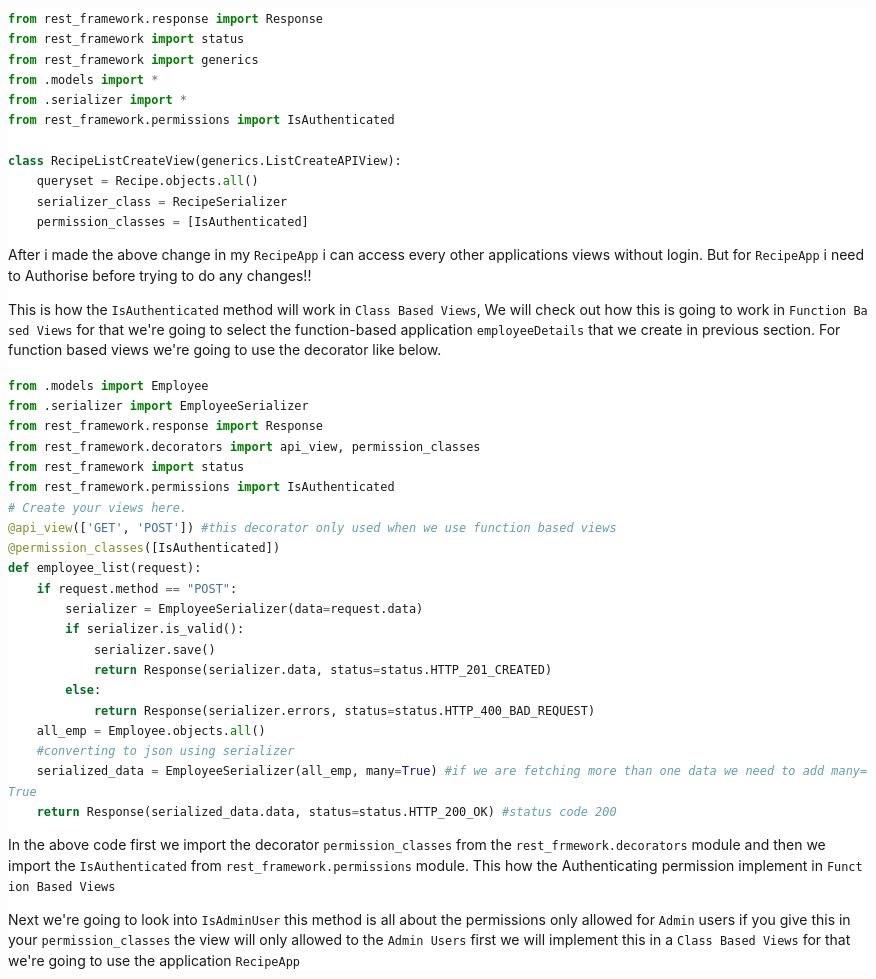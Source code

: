 ```python
from rest_framework.response import Response
from rest_framework import status
from rest_framework import generics
from .models import *
from .serializer import *
from rest_framework.permissions import IsAuthenticated

class RecipeListCreateView(generics.ListCreateAPIView):
    queryset = Recipe.objects.all()
    serializer_class = RecipeSerializer
    permission_classes = [IsAuthenticated]
```

After i made the above change in my `RecipeApp` i can access every other applications views without login. But for `RecipeApp` i need to Authorise before trying to do any changes!!

This is how the `IsAuthenticated` method will work in `Class Based Views`, We will check out how this is going to work in `Function Based Views` for that we're going to select the function-based application `employeeDetails` that we create in previous section. For function based views we're going to use the decorator like below.
```python
from .models import Employee
from .serializer import EmployeeSerializer
from rest_framework.response import Response
from rest_framework.decorators import api_view, permission_classes
from rest_framework import status
from rest_framework.permissions import IsAuthenticated
# Create your views here.
@api_view(['GET', 'POST']) #this decorator only used when we use function based views
@permission_classes([IsAuthenticated])
def employee_list(request):
    if request.method == "POST":
        serializer = EmployeeSerializer(data=request.data)
        if serializer.is_valid():
            serializer.save()
            return Response(serializer.data, status=status.HTTP_201_CREATED)
        else:
            return Response(serializer.errors, status=status.HTTP_400_BAD_REQUEST)
    all_emp = Employee.objects.all()
    #converting to json using serializer
    serialized_data = EmployeeSerializer(all_emp, many=True) #if we are fetching more than one data we need to add many=True
    return Response(serialized_data.data, status=status.HTTP_200_OK) #status code 200
```
In the above code first we import the decorator `permission_classes` from the `rest_frmework.decorators` module and then we import the `IsAuthenticated` from `rest_framework.permissions` module. This how the Authenticating permission implement in `Function Based Views`

Next we're going to look into `IsAdminUser` this method is all about the permissions only allowed for `Admin` users if you give this in your `permission_classes` the view will only allowed to the `Admin Users` first we will implement this in a `Class Based Views` for that we're going to use the application `RecipeApp`
